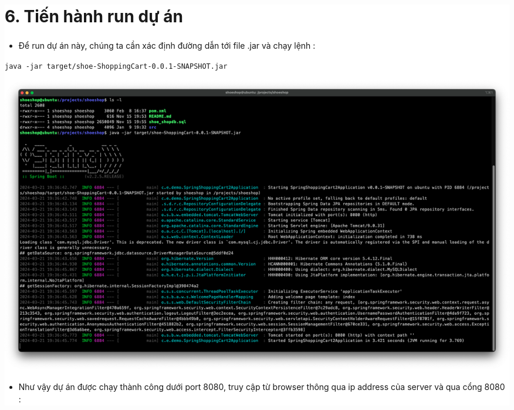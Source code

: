 <a name='1.6'>

# 6. Tiến hành run dự án

- Để run dự án này, chúng ta cần xác định đường dẫn tới file .jar và chạy lệnh :

```
java -jar target/shoe-ShoppingCart-0.0.1-SNAPSHOT.jar
```

<img src= images/031.png>

- Như vậy dự án được chạy thành công dưới port 8080, truy cập từ browser thông qua ip address của server và qua cổng 8080 :
